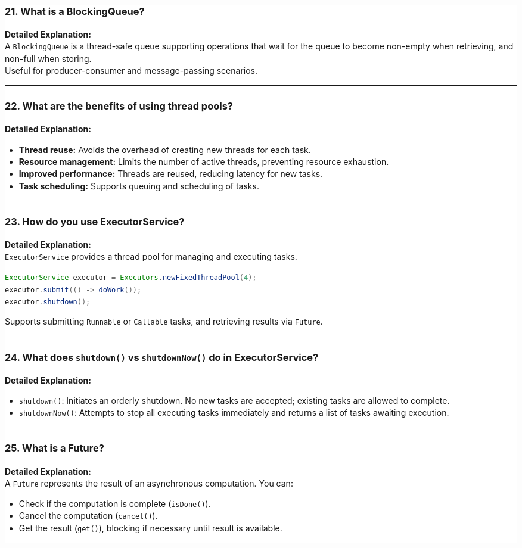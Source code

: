 
### 21. What is a BlockingQueue?

**Detailed Explanation:**  
A `BlockingQueue` is a thread-safe queue supporting operations that wait for the queue to become non-empty when retrieving, and non-full when storing.  
Useful for producer-consumer and message-passing scenarios.

---

### 22. What are the benefits of using thread pools?

**Detailed Explanation:**
- **Thread reuse:** Avoids the overhead of creating new threads for each task.
- **Resource management:** Limits the number of active threads, preventing resource exhaustion.
- **Improved performance:** Threads are reused, reducing latency for new tasks.
- **Task scheduling:** Supports queuing and scheduling of tasks.

---

### 23. How do you use ExecutorService?

**Detailed Explanation:**  
`ExecutorService` provides a thread pool for managing and executing tasks.
```java
ExecutorService executor = Executors.newFixedThreadPool(4);
executor.submit(() -> doWork());
executor.shutdown();
```
Supports submitting `Runnable` or `Callable` tasks, and retrieving results via `Future`.

---

### 24. What does `shutdown()` vs `shutdownNow()` do in ExecutorService?

**Detailed Explanation:**
- `shutdown()`: Initiates an orderly shutdown. No new tasks are accepted; existing tasks are allowed to complete.
- `shutdownNow()`: Attempts to stop all executing tasks immediately and returns a list of tasks awaiting execution.

---

### 25. What is a Future?

**Detailed Explanation:**  
A `Future` represents the result of an asynchronous computation. You can:
- Check if the computation is complete (`isDone()`).
- Cancel the computation (`cancel()`).
- Get the result (`get()`), blocking if necessary until result is available.

---
